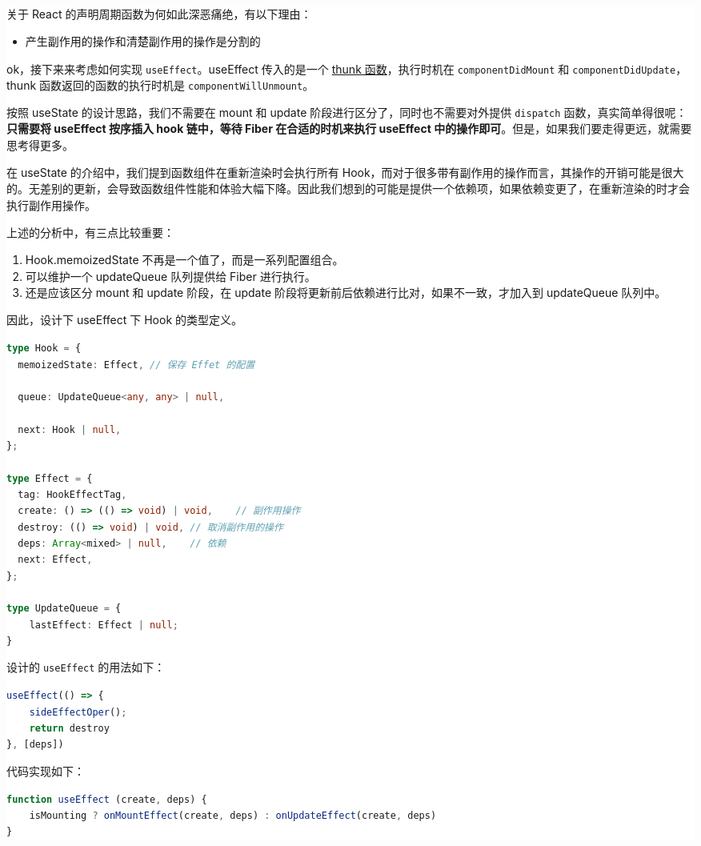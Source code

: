 关于 React 的声明周期函数为何如此深恶痛绝，有以下理由：

+ 产生副作用的操作和清楚副作用的操作是分割的

ok，接下来来考虑如何实现 `useEffect`。useEffect 传入的是一个 [thunk 函数](https://reactgo.com/thunks-javascript/)，执行时机在 `componentDidMount` 和 `componentDidUpdate`，thunk 函数返回的函数的执行时机是 `componentWillUnmount`。

按照 useState 的设计思路，我们不需要在 mount 和 update 阶段进行区分了，同时也不需要对外提供 `dispatch` 函数，真实简单得很呢：**只需要将 useEffect 按序插入 hook 链中，等待 Fiber 在合适的时机来执行 useEffect 中的操作即可**。但是，如果我们要走得更远，就需要思考得更多。

在 useState 的介绍中，我们提到函数组件在重新渲染时会执行所有 Hook，而对于很多带有副作用的操作而言，其操作的开销可能是很大的。无差别的更新，会导致函数组件性能和体验大幅下降。因此我们想到的可能是提供一个依赖项，如果依赖变更了，在重新渲染的时才会执行副作用操作。

上述的分析中，有三点比较重要：

1. Hook.memoizedState 不再是一个值了，而是一系列配置组合。
2. 可以维护一个 updateQueue 队列提供给 Fiber 进行执行。
3. 还是应该区分 mount 和 update 阶段，在 update 阶段将更新前后依赖进行比对，如果不一致，才加入到 updateQueue 队列中。

因此，设计下 useEffect 下 Hook 的类型定义。

```ts
type Hook = {
  memoizedState: Effect, // 保存 Effet 的配置

  queue: UpdateQueue<any, any> | null,

  next: Hook | null,
};

type Effect = {
  tag: HookEffectTag,
  create: () => (() => void) | void,	// 副作用操作
  destroy: (() => void) | void,	// 取消副作用的操作
  deps: Array<mixed> | null,	// 依赖
  next: Effect,
};

type UpdateQueue = {
	lastEffect: Effect | null;
}
```

设计的 `useEffect` 的用法如下：

```ts
useEffect(() => {
	sideEffectOper();
	return destroy
}, [deps])
```

代码实现如下：

```ts
function useEffect (create, deps) {
	isMounting ? onMountEffect(create, deps) : onUpdateEffect(create, deps)
}
```
